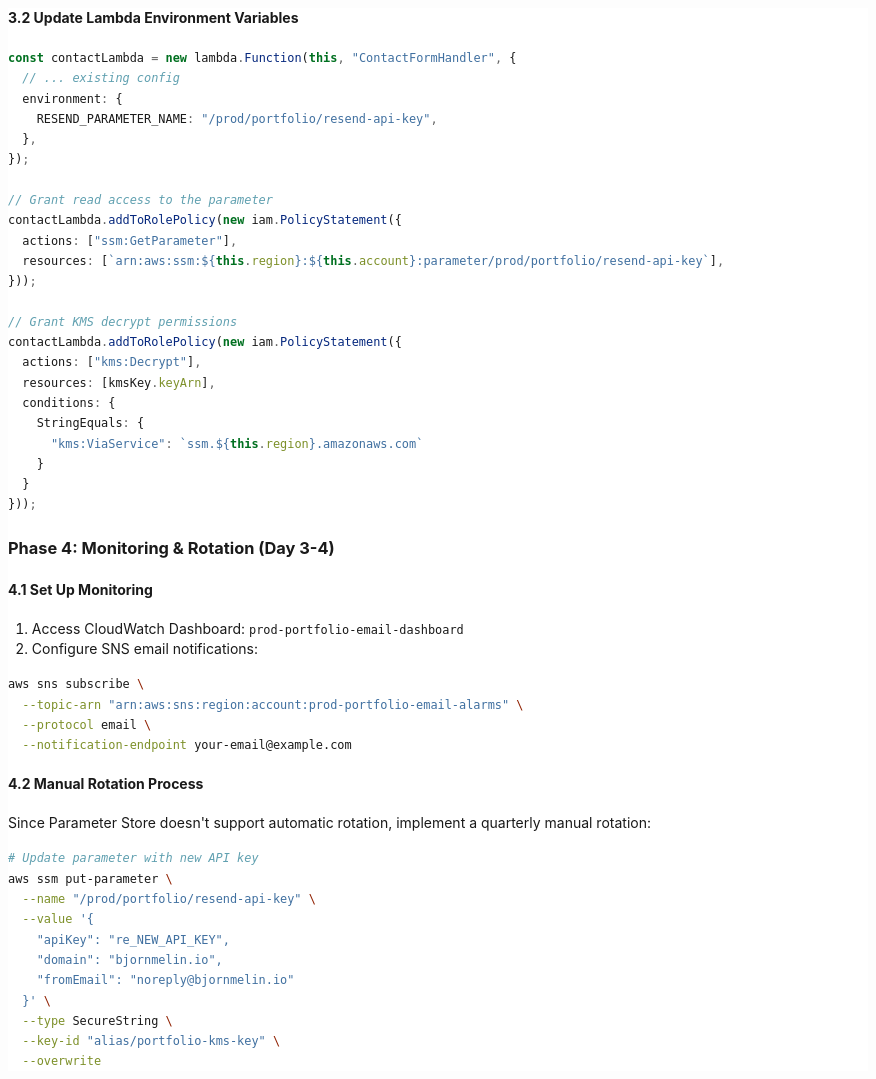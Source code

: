 #### 3.2 Update Lambda Environment Variables

```typescript
const contactLambda = new lambda.Function(this, "ContactFormHandler", {
  // ... existing config
  environment: {
    RESEND_PARAMETER_NAME: "/prod/portfolio/resend-api-key",
  },
});

// Grant read access to the parameter
contactLambda.addToRolePolicy(new iam.PolicyStatement({
  actions: ["ssm:GetParameter"],
  resources: [`arn:aws:ssm:${this.region}:${this.account}:parameter/prod/portfolio/resend-api-key`],
}));

// Grant KMS decrypt permissions
contactLambda.addToRolePolicy(new iam.PolicyStatement({
  actions: ["kms:Decrypt"],
  resources: [kmsKey.keyArn],
  conditions: {
    StringEquals: {
      "kms:ViaService": `ssm.${this.region}.amazonaws.com`
    }
  }
}));
```

### Phase 4: Monitoring & Rotation (Day 3-4)

#### 4.1 Set Up Monitoring

1. Access CloudWatch Dashboard: `prod-portfolio-email-dashboard`
2. Configure SNS email notifications:

```bash
aws sns subscribe \
  --topic-arn "arn:aws:sns:region:account:prod-portfolio-email-alarms" \
  --protocol email \
  --notification-endpoint your-email@example.com
```

#### 4.2 Manual Rotation Process

Since Parameter Store doesn't support automatic rotation, implement a quarterly manual rotation:

```bash
# Update parameter with new API key
aws ssm put-parameter \
  --name "/prod/portfolio/resend-api-key" \
  --value '{
    "apiKey": "re_NEW_API_KEY",
    "domain": "bjornmelin.io",
    "fromEmail": "noreply@bjornmelin.io"
  }' \
  --type SecureString \
  --key-id "alias/portfolio-kms-key" \
  --overwrite
```
